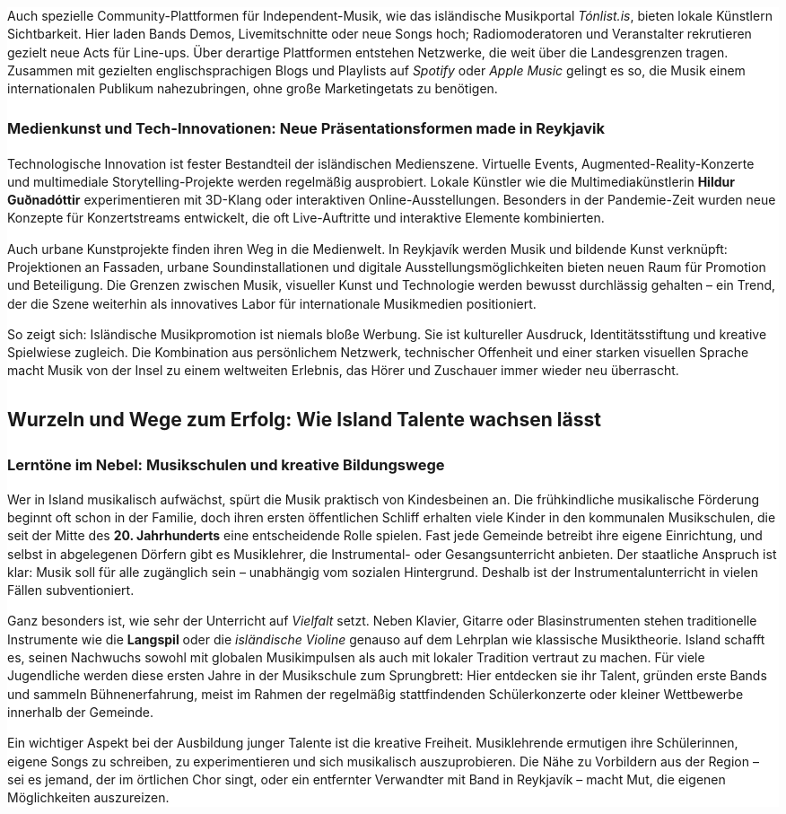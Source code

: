Auch spezielle Community-Plattformen für Independent-Musik, wie das isländische Musikportal
_Tónlist.is_, bieten lokale Künstlern Sichtbarkeit. Hier laden Bands Demos, Livemitschnitte oder
neue Songs hoch; Radiomoderatoren und Veranstalter rekrutieren gezielt neue Acts für Line-ups. Über
derartige Plattformen entstehen Netzwerke, die weit über die Landesgrenzen tragen. Zusammen mit
gezielten englischsprachigen Blogs und Playlists auf _Spotify_ oder _Apple Music_ gelingt es so, die
Musik einem internationalen Publikum nahezubringen, ohne große Marketingetats zu benötigen.

### Medienkunst und Tech-Innovationen: Neue Präsentationsformen made in Reykjavik

Technologische Innovation ist fester Bestandteil der isländischen Medienszene. Virtuelle Events,
Augmented-Reality-Konzerte und multimediale Storytelling-Projekte werden regelmäßig ausprobiert.
Lokale Künstler wie die Multimediakünstlerin **Hildur Guðnadóttir** experimentieren mit 3D-Klang
oder interaktiven Online-Ausstellungen. Besonders in der Pandemie-Zeit wurden neue Konzepte für
Konzertstreams entwickelt, die oft Live-Auftritte und interaktive Elemente kombinierten.

Auch urbane Kunstprojekte finden ihren Weg in die Medienwelt. In Reykjavík werden Musik und bildende
Kunst verknüpft: Projektionen an Fassaden, urbane Soundinstallationen und digitale
Ausstellungsmöglichkeiten bieten neuen Raum für Promotion und Beteiligung. Die Grenzen zwischen
Musik, visueller Kunst und Technologie werden bewusst durchlässig gehalten – ein Trend, der die
Szene weiterhin als innovatives Labor für internationale Musikmedien positioniert.

So zeigt sich: Isländische Musikpromotion ist niemals bloße Werbung. Sie ist kultureller Ausdruck,
Identitätsstiftung und kreative Spielwiese zugleich. Die Kombination aus persönlichem Netzwerk,
technischer Offenheit und einer starken visuellen Sprache macht Musik von der Insel zu einem
weltweiten Erlebnis, das Hörer und Zuschauer immer wieder neu überrascht.

## Wurzeln und Wege zum Erfolg: Wie Island Talente wachsen lässt

### Lerntöne im Nebel: Musikschulen und kreative Bildungswege

Wer in Island musikalisch aufwächst, spürt die Musik praktisch von Kindesbeinen an. Die
frühkindliche musikalische Förderung beginnt oft schon in der Familie, doch ihren ersten
öffentlichen Schliff erhalten viele Kinder in den kommunalen Musikschulen, die seit der Mitte des
**20. Jahrhunderts** eine entscheidende Rolle spielen. Fast jede Gemeinde betreibt ihre eigene
Einrichtung, und selbst in abgelegenen Dörfern gibt es Musiklehrer, die Instrumental- oder
Gesangsunterricht anbieten. Der staatliche Anspruch ist klar: Musik soll für alle zugänglich sein –
unabhängig vom sozialen Hintergrund. Deshalb ist der Instrumentalunterricht in vielen Fällen
subventioniert.

Ganz besonders ist, wie sehr der Unterricht auf _Vielfalt_ setzt. Neben Klavier, Gitarre oder
Blasinstrumenten stehen traditionelle Instrumente wie die **Langspil** oder die _isländische
Violine_ genauso auf dem Lehrplan wie klassische Musiktheorie. Island schafft es, seinen Nachwuchs
sowohl mit globalen Musikimpulsen als auch mit lokaler Tradition vertraut zu machen. Für viele
Jugendliche werden diese ersten Jahre in der Musikschule zum Sprungbrett: Hier entdecken sie ihr
Talent, gründen erste Bands und sammeln Bühnenerfahrung, meist im Rahmen der regelmäßig
stattfindenden Schülerkonzerte oder kleiner Wettbewerbe innerhalb der Gemeinde.

Ein wichtiger Aspekt bei der Ausbildung junger Talente ist die kreative Freiheit. Musiklehrende
ermutigen ihre Schülerinnen, eigene Songs zu schreiben, zu experimentieren und sich musikalisch
auszuprobieren. Die Nähe zu Vorbildern aus der Region – sei es jemand, der im örtlichen Chor singt,
oder ein entfernter Verwandter mit Band in Reykjavík – macht Mut, die eigenen Möglichkeiten
auszureizen.
